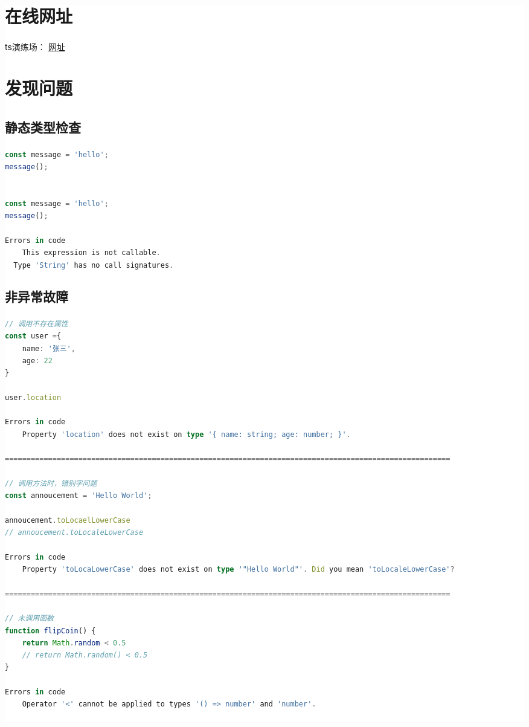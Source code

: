 # 在线网址

ts演练场： [网址](https://www.typescriptlang.org/zh/play)

# 发现问题

## 静态类型检查

```typescript
const message = 'hello';
message();


const message = 'hello';
message();

Errors in code
	This expression is not callable.
  Type 'String' has no call signatures.
```

## 非异常故障

```typescript
// 调用不存在属性
const user ={
    name: '张三',
    age: 22
}

user.location

Errors in code
	Property 'location' does not exist on type '{ name: string; age: number; }'.
  
=======================================================================================================

// 调用方法时，错别字问题
const annoucement = 'Hello World';

annoucement.toLocaelLowerCase
// annoucement.toLocaleLowerCase

Errors in code
	Property 'toLocaLowerCase' does not exist on type '"Hello World"'. Did you mean 'toLocaleLowerCase'?
    
=======================================================================================================

// 未调用函数
function flipCoin() {
    return Math.random < 0.5
    // return Math.random() < 0.5
}

Errors in code
	Operator '<' cannot be applied to types '() => number' and 'number'.
  
```